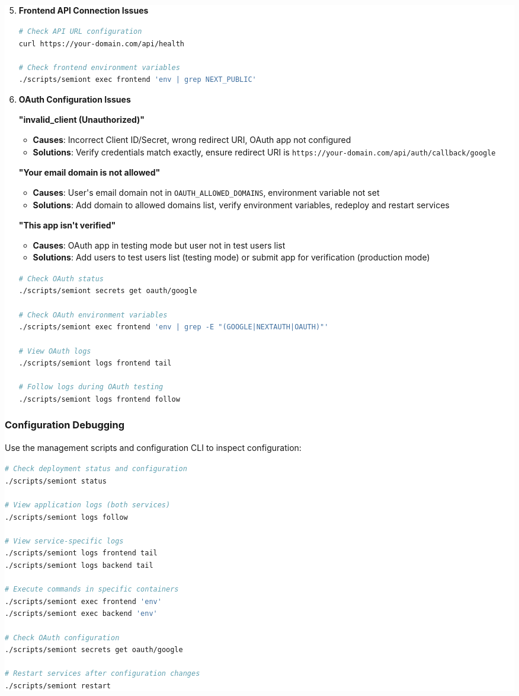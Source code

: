 5. **Frontend API Connection Issues**
   ```bash
   # Check API URL configuration
   curl https://your-domain.com/api/health
   
   # Check frontend environment variables
   ./scripts/semiont exec frontend 'env | grep NEXT_PUBLIC'
   ```

6. **OAuth Configuration Issues**

   **"invalid_client (Unauthorized)"**
   - **Causes**: Incorrect Client ID/Secret, wrong redirect URI, OAuth app not configured
   - **Solutions**: Verify credentials match exactly, ensure redirect URI is `https://your-domain.com/api/auth/callback/google`

   **"Your email domain is not allowed"**
   - **Causes**: User's email domain not in `OAUTH_ALLOWED_DOMAINS`, environment variable not set
   - **Solutions**: Add domain to allowed domains list, verify environment variables, redeploy and restart services

   **"This app isn't verified"**
   - **Causes**: OAuth app in testing mode but user not in test users list
   - **Solutions**: Add users to test users list (testing mode) or submit app for verification (production mode)

   ```bash
   # Check OAuth status
   ./scripts/semiont secrets get oauth/google
   
   # Check OAuth environment variables
   ./scripts/semiont exec frontend 'env | grep -E "(GOOGLE|NEXTAUTH|OAUTH)"'
   
   # View OAuth logs
   ./scripts/semiont logs frontend tail
   
   # Follow logs during OAuth testing
   ./scripts/semiont logs frontend follow
   ```

### Configuration Debugging

Use the management scripts and configuration CLI to inspect configuration:

```bash
# Check deployment status and configuration
./scripts/semiont status

# View application logs (both services)
./scripts/semiont logs follow

# View service-specific logs
./scripts/semiont logs frontend tail
./scripts/semiont logs backend tail

# Execute commands in specific containers
./scripts/semiont exec frontend 'env'
./scripts/semiont exec backend 'env'

# Check OAuth configuration
./scripts/semiont secrets get oauth/google

# Restart services after configuration changes
./scripts/semiont restart
```
